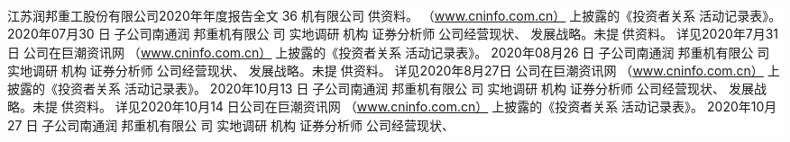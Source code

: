 江苏润邦重工股份有限公司2020年年度报告全文
36
机有限公司
供资料。
（www.cninfo.com.cn）
上披露的《投资者关系
活动记录表》。
2020年07月30
日
子公司南通润
邦重机有限公
司
实地调研
机构
证券分析师
公司经营现状、
发展战略。未提
供资料。
详见2020年7月31日
公司在巨潮资讯网
（www.cninfo.com.cn）
上披露的《投资者关系
活动记录表》。
2020年08月26
日
子公司南通润
邦重机有限公
司
实地调研
机构
证券分析师
公司经营现状、
发展战略。未提
供资料。
详见2020年8月27日
公司在巨潮资讯网
（www.cninfo.com.cn）
上披露的《投资者关系
活动记录表》。
2020年10月13
日
子公司南通润
邦重机有限公
司
实地调研
机构
证券分析师
公司经营现状、
发展战略。未提
供资料。
详见2020年10月14
日公司在巨潮资讯网
（www.cninfo.com.cn）
上披露的《投资者关系
活动记录表》。
2020年10月27
日
子公司南通润
邦重机有限公
司
实地调研
机构
证券分析师
公司经营现状、